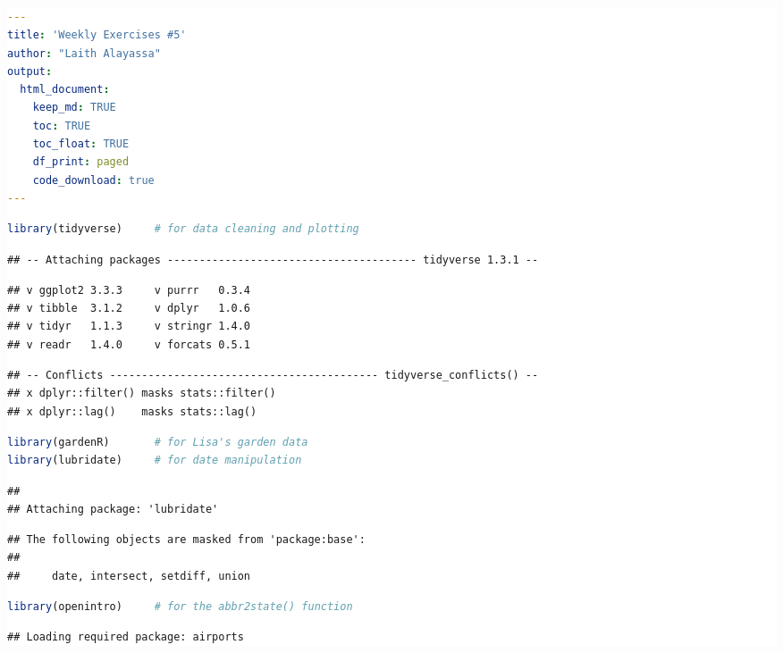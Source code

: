 ```yaml
---
title: 'Weekly Exercises #5'
author: "Laith Alayassa"
output: 
  html_document:
    keep_md: TRUE
    toc: TRUE
    toc_float: TRUE
    df_print: paged
    code_download: true
---
```






```r
library(tidyverse)     # for data cleaning and plotting
```

```
## -- Attaching packages --------------------------------------- tidyverse 1.3.1 --
```

```
## v ggplot2 3.3.3     v purrr   0.3.4
## v tibble  3.1.2     v dplyr   1.0.6
## v tidyr   1.1.3     v stringr 1.4.0
## v readr   1.4.0     v forcats 0.5.1
```

```
## -- Conflicts ------------------------------------------ tidyverse_conflicts() --
## x dplyr::filter() masks stats::filter()
## x dplyr::lag()    masks stats::lag()
```

```r
library(gardenR)       # for Lisa's garden data
library(lubridate)     # for date manipulation
```

```
## 
## Attaching package: 'lubridate'
```

```
## The following objects are masked from 'package:base':
## 
##     date, intersect, setdiff, union
```

```r
library(openintro)     # for the abbr2state() function
```

```
## Loading required package: airports
```
